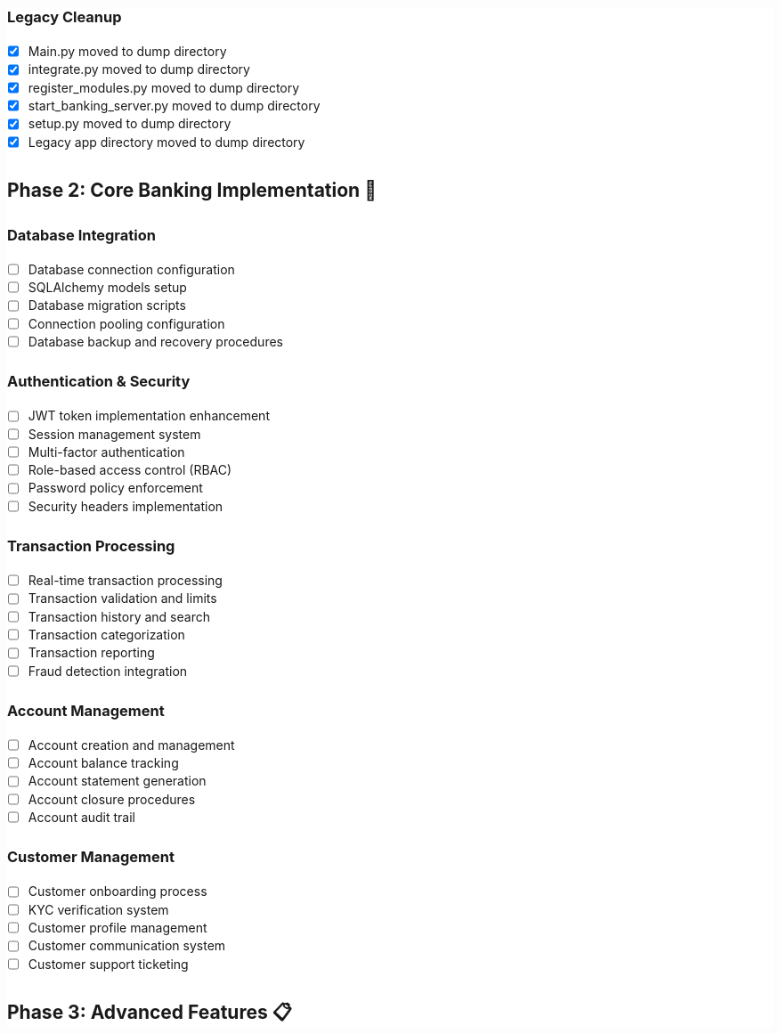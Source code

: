 ### Legacy Cleanup
- [x] Main.py moved to dump directory
- [x] integrate.py moved to dump directory
- [x] register_modules.py moved to dump directory
- [x] start_banking_server.py moved to dump directory
- [x] setup.py moved to dump directory
- [x] Legacy app directory moved to dump directory

## Phase 2: Core Banking Implementation 🔄

### Database Integration
- [ ] Database connection configuration
- [ ] SQLAlchemy models setup
- [ ] Database migration scripts
- [ ] Connection pooling configuration
- [ ] Database backup and recovery procedures

### Authentication & Security
- [ ] JWT token implementation enhancement
- [ ] Session management system
- [ ] Multi-factor authentication
- [ ] Role-based access control (RBAC)
- [ ] Password policy enforcement
- [ ] Security headers implementation

### Transaction Processing
- [ ] Real-time transaction processing
- [ ] Transaction validation and limits
- [ ] Transaction history and search
- [ ] Transaction categorization
- [ ] Transaction reporting
- [ ] Fraud detection integration

### Account Management
- [ ] Account creation and management
- [ ] Account balance tracking
- [ ] Account statement generation
- [ ] Account closure procedures
- [ ] Account audit trail

### Customer Management
- [ ] Customer onboarding process
- [ ] KYC verification system
- [ ] Customer profile management
- [ ] Customer communication system
- [ ] Customer support ticketing

## Phase 3: Advanced Features 📋
